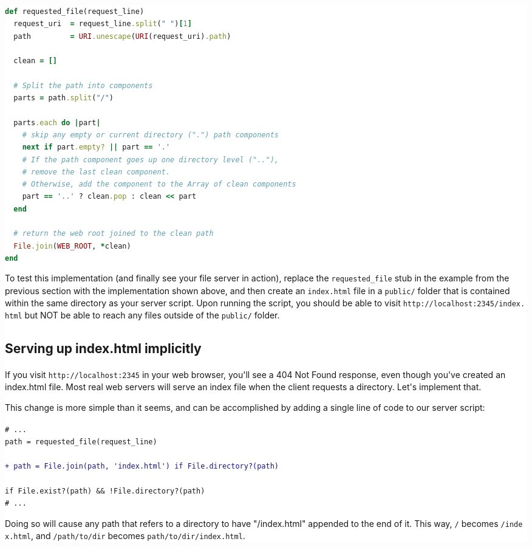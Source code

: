 ```ruby
def requested_file(request_line)
  request_uri  = request_line.split(" ")[1]
  path         = URI.unescape(URI(request_uri).path)

  clean = []

  # Split the path into components
  parts = path.split("/")

  parts.each do |part|
    # skip any empty or current directory (".") path components
    next if part.empty? || part == '.'
    # If the path component goes up one directory level (".."),
    # remove the last clean component.
    # Otherwise, add the component to the Array of clean components
    part == '..' ? clean.pop : clean << part
  end

  # return the web root joined to the clean path
  File.join(WEB_ROOT, *clean)
end
```

To test this implementation (and finally see your file server in action), 
replace the `requested_file` stub in the example from the previous section 
with the implementation shown above, and then create an `index.html` file 
in a `public/` folder that is contained within the same directory as your
server script. Upon running the script, you should be able to 
visit `http://localhost:2345/index.html` but NOT be able to reach any
files outside of the `public/` folder.

## Serving up index.html implicitly

If you visit `http://localhost:2345` in your web browser, you'll see a 404 Not
Found response, even though you've created an index.html file. Most real web
servers will serve an index file when the client requests a directory. Let's
implement that.

This change is more simple than it seems, and can be accomplished by adding
a single line of code to our server script:

```diff
# ...
path = requested_file(request_line)

+ path = File.join(path, 'index.html') if File.directory?(path)

if File.exist?(path) && !File.directory?(path)
# ...
```

Doing so will cause any path that refers to a directory to have "/index.html" appended to
the end of it. This way, `/` becomes `/index.html`, and `/path/to/dir` becomes
`path/to/dir/index.html`.
